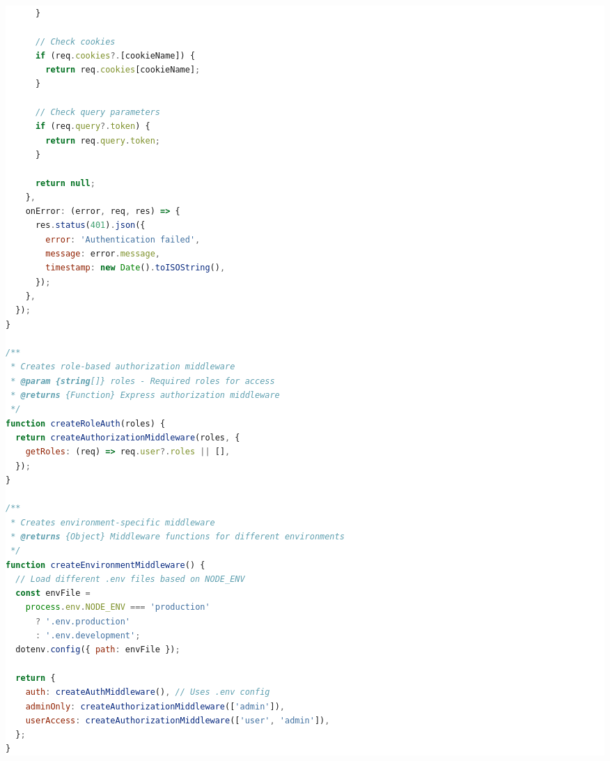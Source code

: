 ```javascript
      }

      // Check cookies
      if (req.cookies?.[cookieName]) {
        return req.cookies[cookieName];
      }

      // Check query parameters
      if (req.query?.token) {
        return req.query.token;
      }

      return null;
    },
    onError: (error, req, res) => {
      res.status(401).json({
        error: 'Authentication failed',
        message: error.message,
        timestamp: new Date().toISOString(),
      });
    },
  });
}

/**
 * Creates role-based authorization middleware
 * @param {string[]} roles - Required roles for access
 * @returns {Function} Express authorization middleware
 */
function createRoleAuth(roles) {
  return createAuthorizationMiddleware(roles, {
    getRoles: (req) => req.user?.roles || [],
  });
}

/**
 * Creates environment-specific middleware
 * @returns {Object} Middleware functions for different environments
 */
function createEnvironmentMiddleware() {
  // Load different .env files based on NODE_ENV
  const envFile =
    process.env.NODE_ENV === 'production'
      ? '.env.production'
      : '.env.development';
  dotenv.config({ path: envFile });

  return {
    auth: createAuthMiddleware(), // Uses .env config
    adminOnly: createAuthorizationMiddleware(['admin']),
    userAccess: createAuthorizationMiddleware(['user', 'admin']),
  };
}
```
